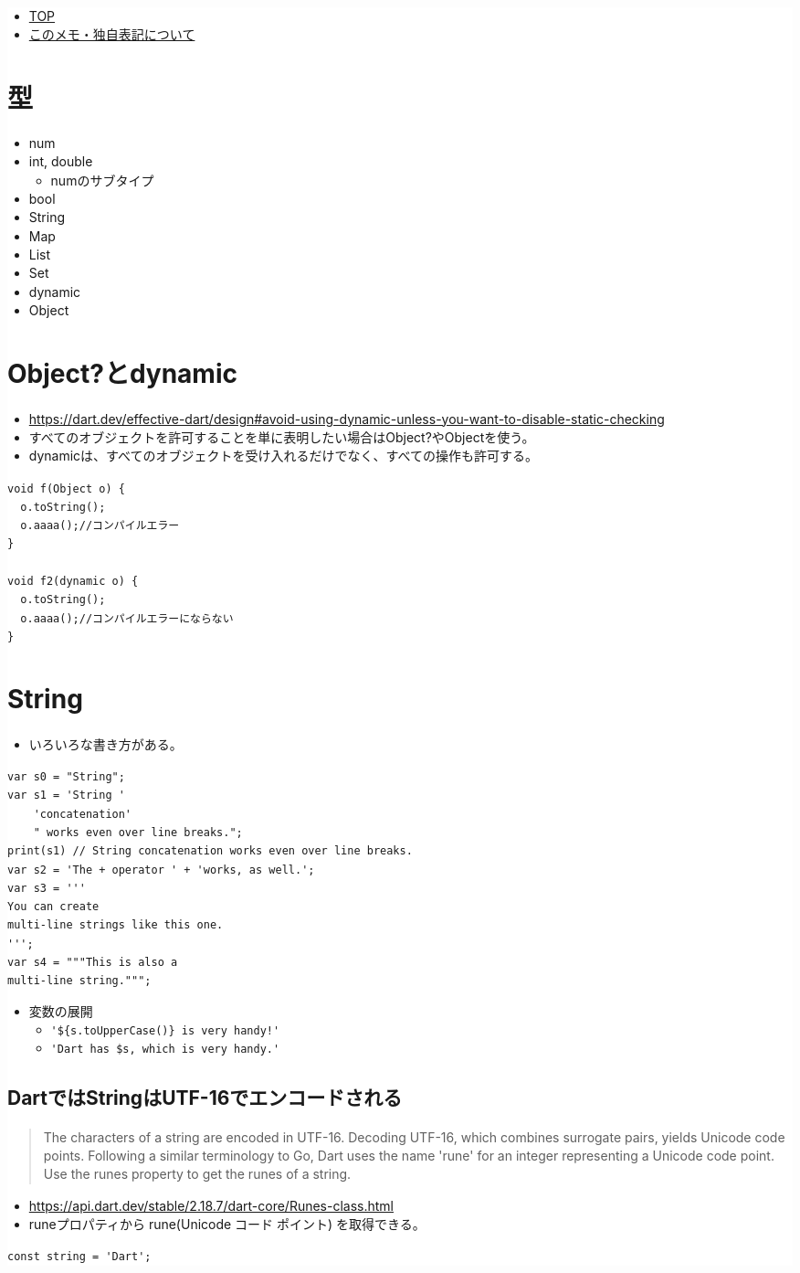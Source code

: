 - [TOP](./README.md)
- [このメモ・独自表記について](../README.md)



# 型
* num
* int, double
  * numのサブタイプ
* bool
* String
* Map
* List
* Set
* dynamic
* Object

# Object?とdynamic
* https://dart.dev/effective-dart/design#avoid-using-dynamic-unless-you-want-to-disable-static-checking
* すべてのオブジェクトを許可することを単に表明したい場合はObject?やObjectを使う。
* dynamicは、すべてのオブジェクトを受け入れるだけでなく、すべての操作も許可する。
```
void f(Object o) {
  o.toString();
  o.aaaa();//コンパイルエラー
}

void f2(dynamic o) {
  o.toString();
  o.aaaa();//コンパイルエラーにならない
}
```

# String
* いろいろな書き方がある。
```
var s0 = "String";
var s1 = 'String '
    'concatenation'
    " works even over line breaks.";
print(s1) // String concatenation works even over line breaks.
var s2 = 'The + operator ' + 'works, as well.';
var s3 = '''
You can create
multi-line strings like this one.
''';
var s4 = """This is also a
multi-line string.""";
```
* 変数の展開
  * `'${s.toUpperCase()} is very handy!'`
  * `'Dart has $s, which is very handy.'`
## DartではStringはUTF-16でエンコードされる
> The characters of a string are encoded in UTF-16. Decoding UTF-16, which combines surrogate pairs, yields Unicode code points. Following a similar terminology to Go, Dart uses the name 'rune' for an integer representing a Unicode code point. Use the runes property to get the runes of a string.
* https://api.dart.dev/stable/2.18.7/dart-core/Runes-class.html
* runeプロパティから rune(Unicode コード ポイント) を取得できる。
```
const string = 'Dart';
```